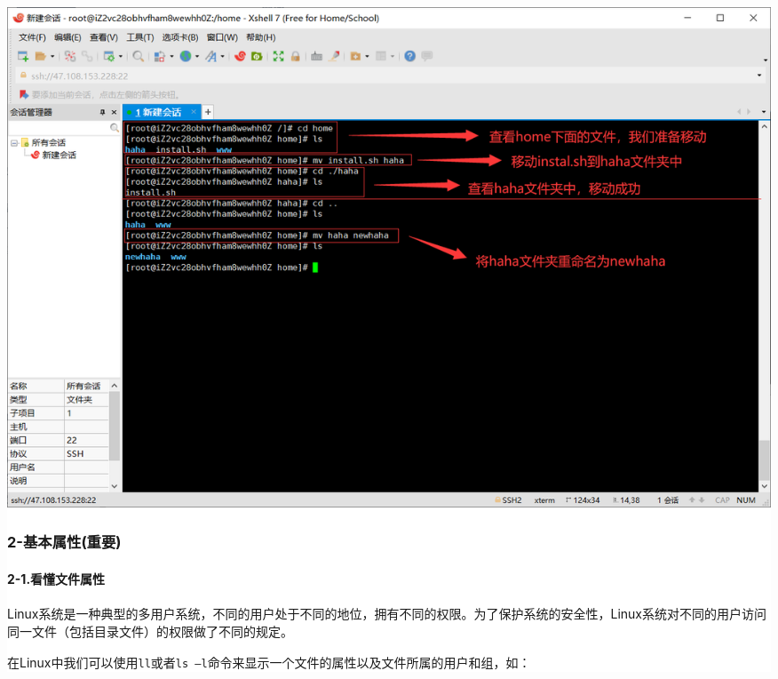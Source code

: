 ![image-20210519111346626](./assets/Linux-狂神/6d877e4a14a9b0f9edb4db85da37c544.png)

### 2-基本属性(重要)

#### 2-1.看懂文件属性

Linux系统是一种典型的多用户系统，不同的用户处于不同的地位，拥有不同的权限。为了保护系统的安全性，Linux系统对不同的用户访问同一文件（包括目录文件）的权限做了不同的规定。

在Linux中我们可以使用`ll`或者`ls –l`命令来显示一个文件的属性以及文件所属的用户和组，如：
